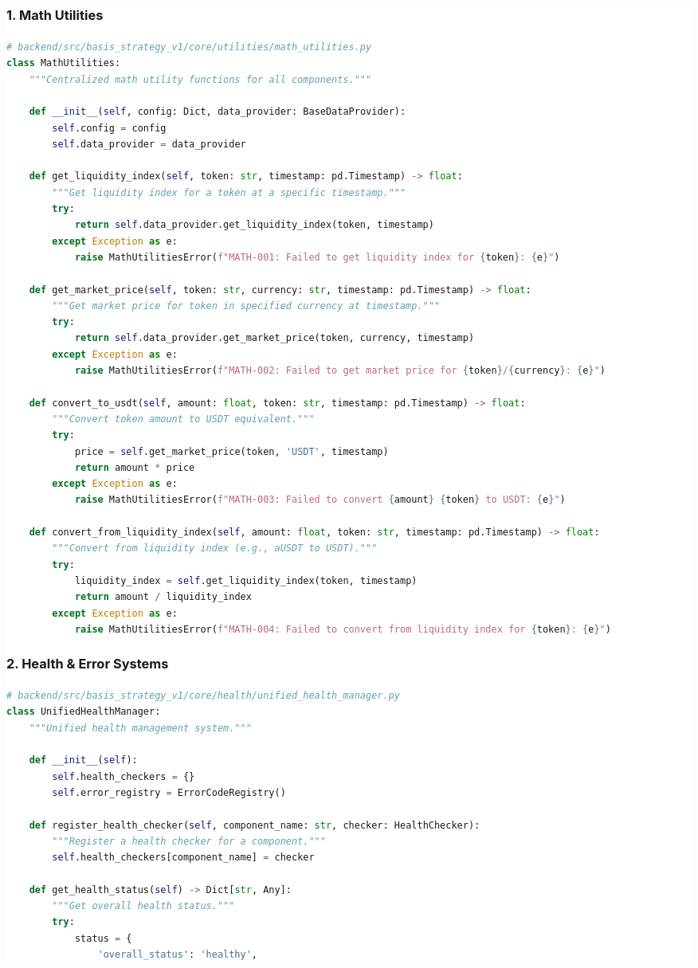 ### 1. Math Utilities
```python
# backend/src/basis_strategy_v1/core/utilities/math_utilities.py
class MathUtilities:
    """Centralized math utility functions for all components."""
    
    def __init__(self, config: Dict, data_provider: BaseDataProvider):
        self.config = config
        self.data_provider = data_provider
    
    def get_liquidity_index(self, token: str, timestamp: pd.Timestamp) -> float:
        """Get liquidity index for a token at a specific timestamp."""
        try:
            return self.data_provider.get_liquidity_index(token, timestamp)
        except Exception as e:
            raise MathUtilitiesError(f"MATH-001: Failed to get liquidity index for {token}: {e}")
    
    def get_market_price(self, token: str, currency: str, timestamp: pd.Timestamp) -> float:
        """Get market price for token in specified currency at timestamp."""
        try:
            return self.data_provider.get_market_price(token, currency, timestamp)
        except Exception as e:
            raise MathUtilitiesError(f"MATH-002: Failed to get market price for {token}/{currency}: {e}")
    
    def convert_to_usdt(self, amount: float, token: str, timestamp: pd.Timestamp) -> float:
        """Convert token amount to USDT equivalent."""
        try:
            price = self.get_market_price(token, 'USDT', timestamp)
            return amount * price
        except Exception as e:
            raise MathUtilitiesError(f"MATH-003: Failed to convert {amount} {token} to USDT: {e}")
    
    def convert_from_liquidity_index(self, amount: float, token: str, timestamp: pd.Timestamp) -> float:
        """Convert from liquidity index (e.g., aUSDT to USDT)."""
        try:
            liquidity_index = self.get_liquidity_index(token, timestamp)
            return amount / liquidity_index
        except Exception as e:
            raise MathUtilitiesError(f"MATH-004: Failed to convert from liquidity index for {token}: {e}")
```

### 2. Health & Error Systems
```python
# backend/src/basis_strategy_v1/core/health/unified_health_manager.py
class UnifiedHealthManager:
    """Unified health management system."""
    
    def __init__(self):
        self.health_checkers = {}
        self.error_registry = ErrorCodeRegistry()
    
    def register_health_checker(self, component_name: str, checker: HealthChecker):
        """Register a health checker for a component."""
        self.health_checkers[component_name] = checker
    
    def get_health_status(self) -> Dict[str, Any]:
        """Get overall health status."""
        try:
            status = {
                'overall_status': 'healthy',
```